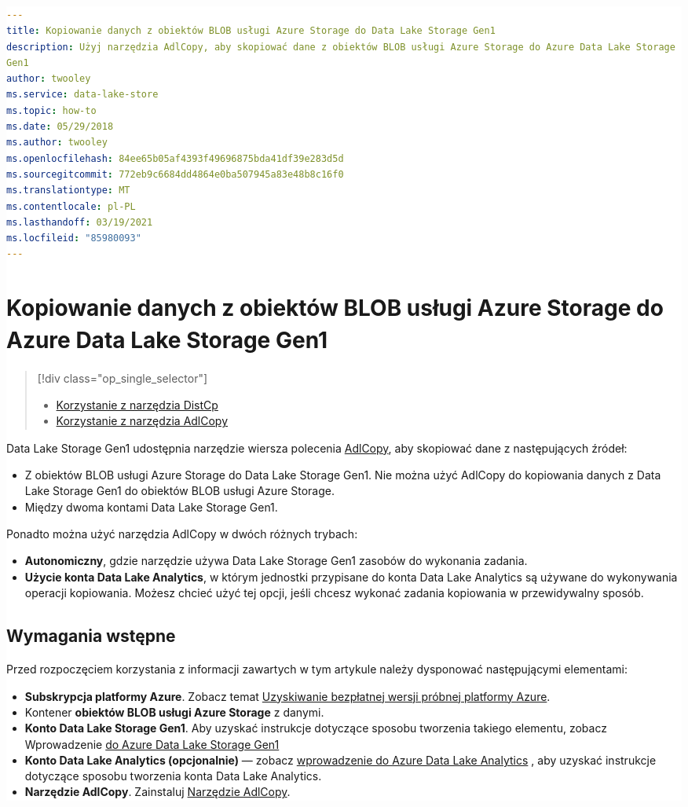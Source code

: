 ```yaml
---
title: Kopiowanie danych z obiektów BLOB usługi Azure Storage do Data Lake Storage Gen1
description: Użyj narzędzia AdlCopy, aby skopiować dane z obiektów BLOB usługi Azure Storage do Azure Data Lake Storage Gen1
author: twooley
ms.service: data-lake-store
ms.topic: how-to
ms.date: 05/29/2018
ms.author: twooley
ms.openlocfilehash: 84ee65b05af4393f49696875bda41df39e283d5d
ms.sourcegitcommit: 772eb9c6684dd4864e0ba507945a83e48b8c16f0
ms.translationtype: MT
ms.contentlocale: pl-PL
ms.lasthandoff: 03/19/2021
ms.locfileid: "85980093"
---
```

# <a name="copy-data-from-azure-storage-blobs-to-azure-data-lake-storage-gen1"></a>Kopiowanie danych z obiektów BLOB usługi Azure Storage do Azure Data Lake Storage Gen1

> [!div class="op_single_selector"]
> * [Korzystanie z narzędzia DistCp](data-lake-store-copy-data-wasb-distcp.md)
> * [Korzystanie z narzędzia AdlCopy](data-lake-store-copy-data-azure-storage-blob.md)
>
>

Data Lake Storage Gen1 udostępnia narzędzie wiersza polecenia [AdlCopy](https://www.microsoft.com/download/details.aspx?id=50358), aby skopiować dane z następujących źródeł:

* Z obiektów BLOB usługi Azure Storage do Data Lake Storage Gen1. Nie można użyć AdlCopy do kopiowania danych z Data Lake Storage Gen1 do obiektów BLOB usługi Azure Storage.
* Między dwoma kontami Data Lake Storage Gen1.

Ponadto można użyć narzędzia AdlCopy w dwóch różnych trybach:

* **Autonomiczny**, gdzie narzędzie używa Data Lake Storage Gen1 zasobów do wykonania zadania.
* **Użycie konta Data Lake Analytics**, w którym jednostki przypisane do konta Data Lake Analytics są używane do wykonywania operacji kopiowania. Możesz chcieć użyć tej opcji, jeśli chcesz wykonać zadania kopiowania w przewidywalny sposób.

## <a name="prerequisites"></a>Wymagania wstępne

Przed rozpoczęciem korzystania z informacji zawartych w tym artykule należy dysponować następującymi elementami:

* **Subskrypcja platformy Azure**. Zobacz temat [Uzyskiwanie bezpłatnej wersji próbnej platformy Azure](https://azure.microsoft.com/pricing/free-trial/).
* Kontener **obiektów BLOB usługi Azure Storage** z danymi.
* **Konto Data Lake Storage Gen1**. Aby uzyskać instrukcje dotyczące sposobu tworzenia takiego elementu, zobacz Wprowadzenie [do Azure Data Lake Storage Gen1](data-lake-store-get-started-portal.md)
* **Konto Data Lake Analytics (opcjonalnie)** — zobacz [wprowadzenie do Azure Data Lake Analytics](../data-lake-analytics/data-lake-analytics-get-started-portal.md) , aby uzyskać instrukcje dotyczące sposobu tworzenia konta Data Lake Analytics.
* **Narzędzie AdlCopy**. Zainstaluj [Narzędzie AdlCopy](https://www.microsoft.com/download/details.aspx?id=50358).
